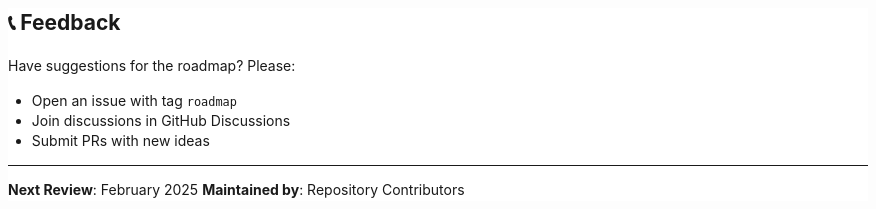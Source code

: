 
## 📞 Feedback

Have suggestions for the roadmap? Please:
- Open an issue with tag `roadmap`
- Join discussions in GitHub Discussions
- Submit PRs with new ideas

---

**Next Review**: February 2025
**Maintained by**: Repository Contributors
